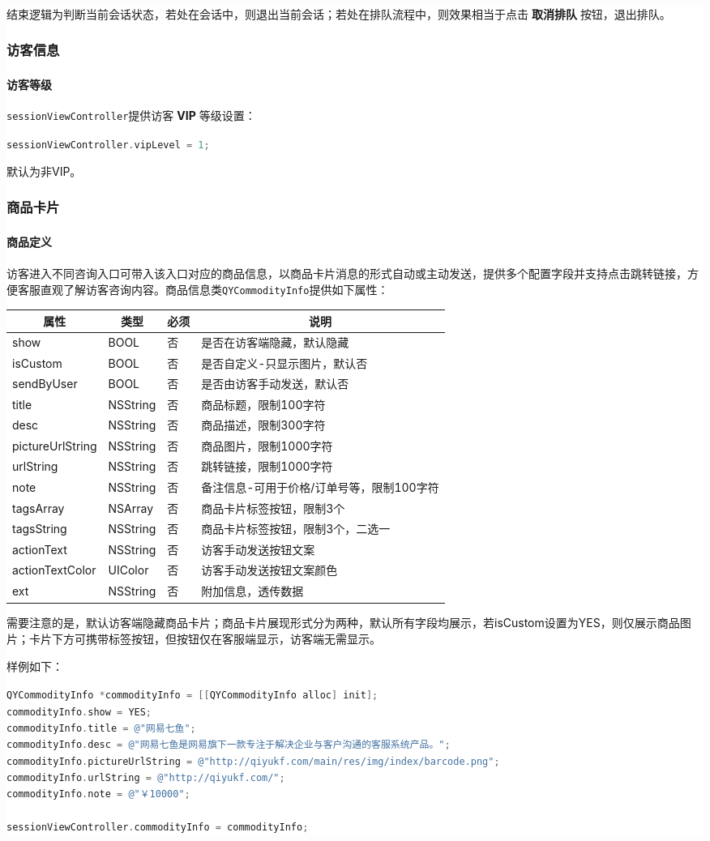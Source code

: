 结束逻辑为判断当前会话状态，若处在会话中，则退出当前会话；若处在排队流程中，则效果相当于点击 **取消排队** 按钮，退出排队。

### 访客信息

#### 访客等级

`sessionViewController`提供访客 **VIP** 等级设置：

```objectivec
sessionViewController.vipLevel = 1;
```

默认为非VIP。 

### 商品卡片

#### 商品定义

访客进入不同咨询入口可带入该入口对应的商品信息，以商品卡片消息的形式自动或主动发送，提供多个配置字段并支持点击跳转链接，方便客服直观了解访客咨询内容。商品信息类`QYCommodityInfo`提供如下属性：

| 属性             | 类型     | 必须 | 说明                                      |
| ---------------- | -------- | ---- | ----------------------------------------- |
| show             | BOOL     | 否   | 是否在访客端隐藏，默认隐藏                |
| isCustom         | BOOL     | 否   | 是否自定义-只显示图片，默认否             |
| sendByUser       | BOOL     | 否   | 是否由访客手动发送，默认否                |
| title            | NSString | 否   | 商品标题，限制100字符                     |
| desc             | NSString | 否   | 商品描述，限制300字符                     |
| pictureUrlString | NSString | 否   | 商品图片，限制1000字符                    |
| urlString        | NSString | 否   | 跳转链接，限制1000字符                    |
| note             | NSString | 否   | 备注信息-可用于价格/订单号等，限制100字符 |
| tagsArray        | NSArray  | 否   | 商品卡片标签按钮，限制3个                 |
| tagsString       | NSString | 否   | 商品卡片标签按钮，限制3个，二选一         |
| actionText       | NSString | 否   | 访客手动发送按钮文案                      |
| actionTextColor  | UIColor  | 否   | 访客手动发送按钮文案颜色                  |
| ext              | NSString | 否   | 附加信息，透传数据                        |

需要注意的是，默认访客端隐藏商品卡片；商品卡片展现形式分为两种，默认所有字段均展示，若isCustom设置为YES，则仅展示商品图片；卡片下方可携带标签按钮，但按钮仅在客服端显示，访客端无需显示。

样例如下：

```objectivec
QYCommodityInfo *commodityInfo = [[QYCommodityInfo alloc] init];
commodityInfo.show = YES;
commodityInfo.title = @"网易七鱼";
commodityInfo.desc = @"网易七鱼是网易旗下一款专注于解决企业与客户沟通的客服系统产品。";
commodityInfo.pictureUrlString = @"http://qiyukf.com/main/res/img/index/barcode.png";
commodityInfo.urlString = @"http://qiyukf.com/";
commodityInfo.note = @"￥10000";

sessionViewController.commodityInfo = commodityInfo;
```
